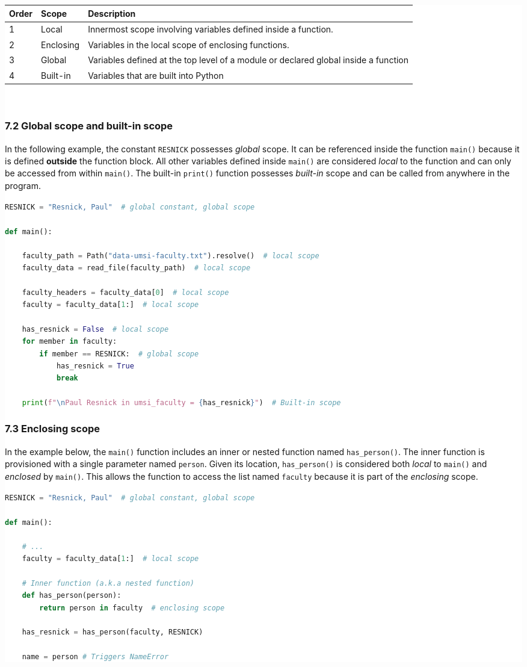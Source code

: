 | Order | Scope | Description |
|:------|:------|:------------|
| 1 | Local | Innermost scope involving variables defined inside a function. |
| 2 | Enclosing | Variables in the local scope of enclosing functions. |
| 3 | Global | Variables defined at the top level of a module or declared global inside a function |
| 4 | Built-in | Variables that are built into Python |

<br />

### 7.2 Global scope and built-in scope

In the following example, the constant `RESNICK` possesses _global_ scope. It can be referenced
inside the function `main()` because it is defined __outside__ the function block. All other
variables defined inside `main()` are considered _local_ to the function and can only be
accessed from within `main()`. The built-in `print()` function possesses _built-in_ scope and can
be called from anywhere in the program.

```python
RESNICK = "Resnick, Paul"  # global constant, global scope

def main():

    faculty_path = Path("data-umsi-faculty.txt").resolve()  # local scope
    faculty_data = read_file(faculty_path)  # local scope

    faculty_headers = faculty_data[0]  # local scope
    faculty = faculty_data[1:]  # local scope

    has_resnick = False  # local scope
    for member in faculty:
        if member == RESNICK:  # global scope
            has_resnick = True
            break

    print(f"\nPaul Resnick in umsi_faculty = {has_resnick}")  # Built-in scope
```

### 7.3 Enclosing scope

In the example below, the `main()` function includes an inner or nested function named
`has_person()`. The inner function is provisioned with a single parameter named `person`. Given its
location, `has_person()` is considered both _local_ to `main()` and _enclosed_ by `main()`. This
allows the function to access the list named `faculty` because it is part of the _enclosing_
scope.

```python
RESNICK = "Resnick, Paul"  # global constant, global scope

def main():

    # ...
    faculty = faculty_data[1:]  # local scope

    # Inner function (a.k.a nested function)
    def has_person(person):
        return person in faculty  # enclosing scope

    has_resnick = has_person(faculty, RESNICK)

    name = person # Triggers NameError
```
